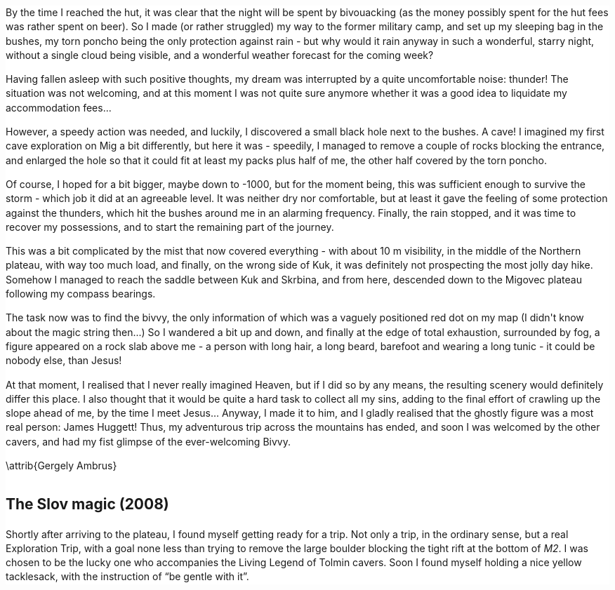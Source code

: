 By the time I reached the hut, it was clear that the night will be spent by bivouacking (as the money possibly spent for the hut fees was rather spent on beer). 
So I made (or rather struggled) my way to the former military camp, and set up my sleeping bag in the bushes, my torn poncho being the only protection against rain -  but why would it rain anyway in such a wonderful, starry night, without a single cloud being visible, and a wonderful weather forecast for the coming week?

Having fallen asleep with such positive thoughts, my dream was interrupted by a quite uncomfortable noise: thunder! The situation was not welcoming, and at this moment I was not quite sure anymore whether it was a good idea to liquidate my accommodation fees...

However, a speedy action was needed, and luckily, I discovered a small black hole next to the bushes. 
A cave! I imagined my first cave exploration on Mig a bit differently, but here it was - speedily, I managed to remove a couple of rocks blocking the entrance, and enlarged the hole so that it could fit at least my packs plus half of me, the other half covered by the torn poncho.

Of course, I hoped for a bit bigger, maybe down to -1000, but for the moment being, this was sufficient enough to survive the storm - which job it did at an agreeable level. 
It was neither dry nor comfortable, but at least it gave the feeling of some protection against the thunders, which hit the bushes around me in an alarming frequency. 
Finally, the rain stopped, and it was time to recover my possessions, and to start the remaining part of the journey.

This was a bit complicated by the mist that now covered everything - with about 10 m  visibility, in the middle of the Northern plateau, with way too much load, and finally, on the wrong side of Kuk, it was definitely not prospecting the most jolly day hike. 
Somehow I managed to reach the saddle between Kuk and Skrbina, and from here, descended down to the Migovec plateau following my compass bearings.

The task now was to find the bivvy, the only information of which was a vaguely positioned red dot on my map (I didn't know about the magic string then...) So I wandered a bit up and down, and finally at the edge of total exhaustion, surrounded by fog, a figure appeared on a rock slab above me - a person with long hair, a long beard, barefoot and wearing a long tunic - it could be nobody else, than Jesus!

At that moment, I realised that I never really imagined Heaven, but if I did so by any means, the resulting scenery would definitely differ this place. 
I also thought that it would be quite a hard task to collect all my sins, adding to the final effort of crawling up the slope ahead of me, by the time I meet Jesus... 
Anyway, I made it to him, and I gladly realised that the ghostly figure was a most real person: James Huggett! Thus, my adventurous trip across the mountains has ended, and soon I was welcomed by the other cavers, and had my fist glimpse of the ever-welcoming Bivvy.

\attrib{Gergely Ambrus}

## The Slov magic (2008)

Shortly after arriving to the plateau, I found myself getting ready for a trip. 
Not only a trip, in the ordinary sense, but a real Exploration Trip, with a goal none less than trying to remove the large boulder blocking the tight rift at the bottom of *M2*. 
I was chosen to be the lucky one who accompanies the Living Legend of Tolmin cavers. 
Soon I found myself holding a nice yellow tacklesack, with the instruction of “be gentle with it”. 
